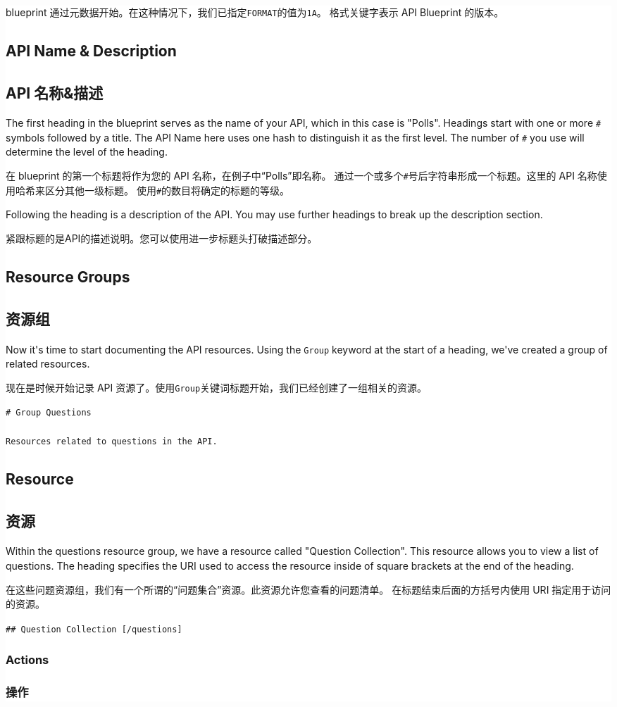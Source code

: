 blueprint 通过元数据开始。在这种情况下，我们已指定`FORMAT`的值为`1A`。
格式关键字表示 API Blueprint 的版本。

## API Name & Description
## API 名称&描述

The first heading in the blueprint serves as the name of your API, which in
this case is "Polls". Headings start with one or more `#` symbols followed by a
title. The API Name here uses one hash to distinguish it as the first level.
The number of `#` you use will determine the level of the heading.

在 blueprint 的第一个标题将作为您的 API 名称，在例子中“Polls”即名称。
通过一个或多个`#`号后字符串形成一个标题。这里的 API 名称使用哈希来区分其他一级标题。
使用`#`的数目将确定的标题的等级。

Following the heading is a description of the API. You may use further headings
to break up the description section.

紧跟标题的是API的描述说明。您可以使用进一步标题头打破描述部分。

## Resource Groups
## 资源组

Now it's time to start documenting the API resources. Using the `Group` keyword
at the start of a heading, we've created a group of related resources.

现在是时候开始记录 API 资源了。使用`Group`关键词标题开始，我们已经创建了一组相关的资源。

```apib
# Group Questions

Resources related to questions in the API.
```

## Resource
## 资源

Within the questions resource group, we have a resource called "Question
Collection". This resource allows you to view a list of questions. The heading
specifies the URI used to access the resource inside of square brackets at the
end of the heading.

在这些问题资源组，我们有一个所谓的“问题集合”资源。此资源允许您查看的问题清单。
在标题结束后面的方括号内使用 URI 指定用于访问的资源。

```apib
## Question Collection [/questions]
```

### Actions
### 操作


[GitHub Gists]:                     https://gist.github.com
[API Blueprint Glossary of Terms]:  https://github.com/apiaryio/api-blueprint/blob/master/Glossary%20of%20Terms.md
[API Blueprint Identifier]:         https://github.com/apiaryio/api-blueprint/blob/1A/API%20Blueprint%20Specification.md#Identifiers
[HTTP Request Method]:              https://github.com/for-GET/know-your-http-well/blob/master/methods.md
[status code]:                      https://github.com/for-GET/know-your-http-well/blob/master/status-codes.md
[message-headers]:                  https://github.com/for-GET/know-your-http-well/blob/master/headers.md
[payload]:                          https://github.com/apiaryio/api-blueprint/blob/master/Glossary%20of%20Terms.md#payload
[URI Template]:                     https://github.com/apiaryio/api-blueprint/blob/master/Glossary%20of%20Terms.md#uri-template
[URI Parameters Section]:           https://github.com/apiaryio/api-blueprint/blob/master/API%20Blueprint%20Specification.md#def-uriparameters-section
[Markdown pre-formatted code blocks]: http://daringfireball.net/projects/markdown/syntax#precode
[URI Parameters]: #uri-parameters
[API Blueprint Examples]: https://github.com/apiaryio/api-blueprint/tree/master/examples
[Poll API Blueprint]: https://raw.github.com/apiaryio/api-blueprint/master/examples/Polls%20API.md
[Apiary]: http://docs.pollsapi.apiary.io
[工具章节]: http://apiblueprint.org/#tooling
[specification]: https://github.com/apiaryio/api-blueprint/blob/master/API%20Blueprint%20Specification.md
[map]: https://github.com/apiaryio/api-blueprint/wiki/API-Blueprint-Map